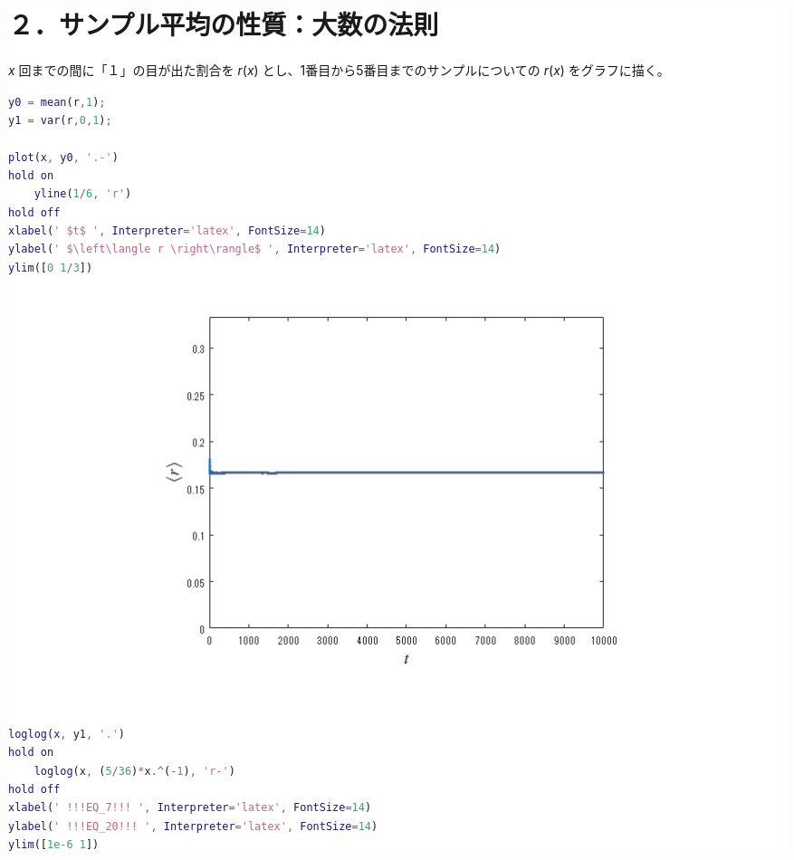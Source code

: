 

<a name="H_5ACD591D"></a>
<a name="H_69F50803"></a>
# ２．サンプル平均の性質：大数の法則

 $x$ 回までの間に「１」の目が出た割合を $r(x)$ とし、1番目から5番目までのサンプルについての $r(x)$ をグラフに描く。

```matlab
y0 = mean(r,1);
y1 = var(r,0,1);

plot(x, y0, '.-')
hold on 
    yline(1/6, 'r')
hold off
xlabel(' $t$ ', Interpreter='latex', FontSize=14)
ylabel(' $\left\langle r \right\rangle$ ', Interpreter='latex', FontSize=14)
ylim([0 1/3])
```

<center><img src="empirical_probability_statA_240205_media/figure_2.png" width="562" alt="figure_2.png"></center>


```matlab


loglog(x, y1, '.')
hold on
    loglog(x, (5/36)*x.^(-1), 'r-')
hold off
xlabel(' !!!EQ_7!!! ', Interpreter='latex', FontSize=14)
ylabel(' !!!EQ_20!!! ', Interpreter='latex', FontSize=14)
ylim([1e-6 1])
```
